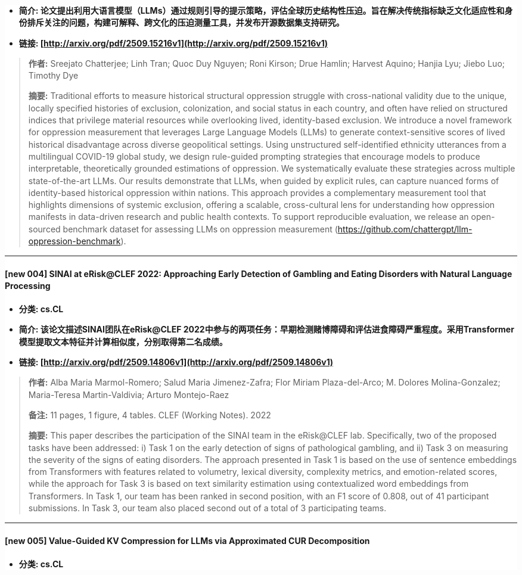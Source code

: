 - **简介: 论文提出利用大语言模型（LLMs）通过规则引导的提示策略，评估全球历史结构性压迫。旨在解决传统指标缺乏文化适应性和身份排斥关注的问题，构建可解释、跨文化的压迫测量工具，并发布开源数据集支持研究。**

- **链接: [http://arxiv.org/pdf/2509.15216v1](http://arxiv.org/pdf/2509.15216v1)**

> **作者:** Sreejato Chatterjee; Linh Tran; Quoc Duy Nguyen; Roni Kirson; Drue Hamlin; Harvest Aquino; Hanjia Lyu; Jiebo Luo; Timothy Dye
>
> **摘要:** Traditional efforts to measure historical structural oppression struggle with cross-national validity due to the unique, locally specified histories of exclusion, colonization, and social status in each country, and often have relied on structured indices that privilege material resources while overlooking lived, identity-based exclusion. We introduce a novel framework for oppression measurement that leverages Large Language Models (LLMs) to generate context-sensitive scores of lived historical disadvantage across diverse geopolitical settings. Using unstructured self-identified ethnicity utterances from a multilingual COVID-19 global study, we design rule-guided prompting strategies that encourage models to produce interpretable, theoretically grounded estimations of oppression. We systematically evaluate these strategies across multiple state-of-the-art LLMs. Our results demonstrate that LLMs, when guided by explicit rules, can capture nuanced forms of identity-based historical oppression within nations. This approach provides a complementary measurement tool that highlights dimensions of systemic exclusion, offering a scalable, cross-cultural lens for understanding how oppression manifests in data-driven research and public health contexts. To support reproducible evaluation, we release an open-sourced benchmark dataset for assessing LLMs on oppression measurement (https://github.com/chattergpt/llm-oppression-benchmark).
>
---
#### [new 004] SINAI at eRisk@CLEF 2022: Approaching Early Detection of Gambling and Eating Disorders with Natural Language Processing
- **分类: cs.CL**

- **简介: 该论文描述SINAI团队在eRisk@CLEF 2022中参与的两项任务：早期检测赌博障碍和评估进食障碍严重程度。采用Transformer模型提取文本特征并计算相似度，分别取得第二名成绩。**

- **链接: [http://arxiv.org/pdf/2509.14806v1](http://arxiv.org/pdf/2509.14806v1)**

> **作者:** Alba Maria Marmol-Romero; Salud Maria Jimenez-Zafra; Flor Miriam Plaza-del-Arco; M. Dolores Molina-Gonzalez; Maria-Teresa Martin-Valdivia; Arturo Montejo-Raez
>
> **备注:** 11 pages, 1 figure, 4 tables. CLEF (Working Notes). 2022
>
> **摘要:** This paper describes the participation of the SINAI team in the eRisk@CLEF lab. Specifically, two of the proposed tasks have been addressed: i) Task 1 on the early detection of signs of pathological gambling, and ii) Task 3 on measuring the severity of the signs of eating disorders. The approach presented in Task 1 is based on the use of sentence embeddings from Transformers with features related to volumetry, lexical diversity, complexity metrics, and emotion-related scores, while the approach for Task 3 is based on text similarity estimation using contextualized word embeddings from Transformers. In Task 1, our team has been ranked in second position, with an F1 score of 0.808, out of 41 participant submissions. In Task 3, our team also placed second out of a total of 3 participating teams.
>
---
#### [new 005] Value-Guided KV Compression for LLMs via Approximated CUR Decomposition
- **分类: cs.CL**
